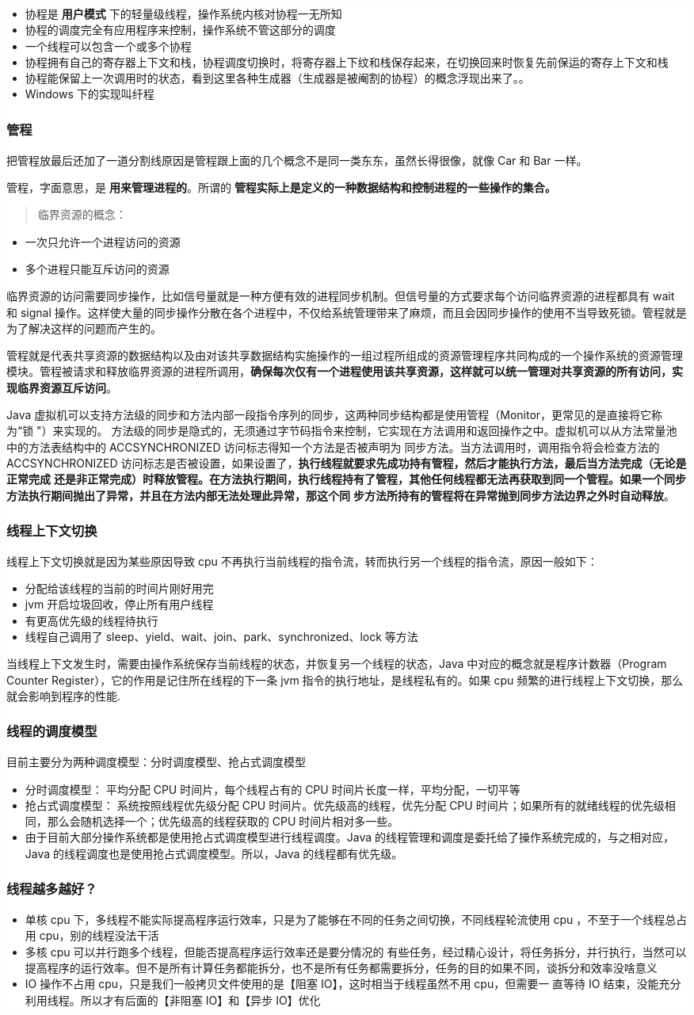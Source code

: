 - 协程是 **用户模式** 下的轻量级线程，操作系统内核对协程一无所知
- 协程的调度完全有应用程序来控制，操作系统不管这部分的调度
- 一个线程可以包含一个或多个协程
- 协程拥有自己的寄存器上下文和栈，协程调度切换时，将寄存器上下纹和栈保存起来，在切换回来时恢复先前保运的寄存上下文和栈
- 协程能保留上一次调用时的状态，看到这里各种生成器（生成器是被阉割的协程）的概念浮现出来了。。
- Windows 下的实现叫纤程

### 管程

把管程放最后还加了一道分割线原因是管程跟上面的几个概念不是同一类东东，虽然长得很像，就像 Car 和 Bar 一样。

管程，字面意思，是 **用来管理进程的**。所谓的 **管程实际上是定义的一种数据结构和控制进程的一些操作的集合。**

> 临界资源的概念：

- 一次只允许一个进程访问的资源

- 多个进程只能互斥访问的资源

临界资源的访问需要同步操作，比如信号量就是一种方便有效的进程同步机制。但信号量的方式要求每个访问临界资源的进程都具有 wait 和 signal 操作。这样使大量的同步操作分散在各个进程中，不仅给系统管理带来了麻烦，而且会因同步操作的使用不当导致死锁。管程就是为了解决这样的问题而产生的。

管程就是代表共享资源的数据结构以及由对该共享数据结构实施操作的一组过程所组成的资源管理程序共同构成的一个操作系统的资源管理模块。管程被请求和释放临界资源的进程所调用，**确保每次仅有一个进程使用该共享资源，这样就可以统一管理对共享资源的所有访问，实现临界资源互斥访问**。

Java 虚拟机可以支持方法级的同步和方法内部一段指令序列的同步，这两种同步结构都是使用管程（Monitor，更常见的是直接将它称为“锁 "）来实现的。
方法级的同步是隐式的，无须通过字节码指令来控制，它实现在方法调用和返回操作之中。虚拟机可以从方法常量池中的方法表结构中的 ACCSYNCHRONIZED 访问标志得知一个方法是否被声明为
同步方法。当方法调用时，调用指令将会检查方法的 ACCSYNCHRONIZED 访问标志是否被设置，如果设置了，**执行线程就要求先成功持有管程，然后才能执行方法，最后当方法完成（无论是正常完成**
**还是非正常完成）时释放管程。在方法执行期间，执行线程持有了管程，其他任何线程都无法再获取到同一个管程。如果一个同步方法执行期间抛出了异常，并且在方法内部无法处理此异常，那这个同**
**步方法所持有的管程将在异常抛到同步方法边界之外时自动释放**。

### 线程上下文切换

线程上下文切换就是因为某些原因导致 cpu 不再执行当前线程的指令流，转而执行另一个线程的指令流，原因一般如下：

- 分配给该线程的当前的时间片刚好用完
- jvm 开启垃圾回收，停止所有用户线程
- 有更高优先级的线程待执行
- 线程自己调用了 sleep、yield、wait、join、park、synchronized、lock 等方法

当线程上下文发生时，需要由操作系统保存当前线程的状态，并恢复另一个线程的状态，Java 中对应的概念就是程序计数器（Program Counter Register），它的作用是记住所在线程的下一条 jvm 指令的执行地址，是线程私有的。如果 cpu 频繁的进行线程上下文切换，那么就会影响到程序的性能.

### 线程的调度模型

目前主要分为两种调度模型：分时调度模型、抢占式调度模型

- 分时调度模型： 平均分配 CPU 时间片，每个线程占有的 CPU 时间片长度一样，平均分配，一切平等
- 抢占式调度模型： 系统按照线程优先级分配 CPU 时间片。优先级高的线程，优先分配 CPU 时间片；如果所有的就绪线程的优先级相同，那么会随机选择一个；优先级高的线程获取的 CPU 时间片相对多一些。
- 由于目前大部分操作系统都是使用抢占式调度模型进行线程调度。Java 的线程管理和调度是委托给了操作系统完成的，与之相对应，Java 的线程调度也是使用抢占式调度模型。所以，Java 的线程都有优先级。

### 线程越多越好？

- 单核 cpu 下，多线程不能实际提高程序运行效率，只是为了能够在不同的任务之间切换，不同线程轮流使用 cpu ，不至于一个线程总占用 cpu，别的线程没法干活
- 多核 cpu 可以并行跑多个线程，但能否提高程序运行效率还是要分情况的 有些任务，经过精心设计，将任务拆分，并行执行，当然可以提高程序的运行效率。但不是所有计算任务都能拆分，也不是所有任务都需要拆分，任务的目的如果不同，谈拆分和效率没啥意义
- IO 操作不占用 cpu，只是我们一般拷贝文件使用的是【阻塞 IO】，这时相当于线程虽然不用 cpu，但需要一 直等待 IO 结束，没能充分利用线程。所以才有后面的【非阻塞 IO】和【异步 IO】优化
